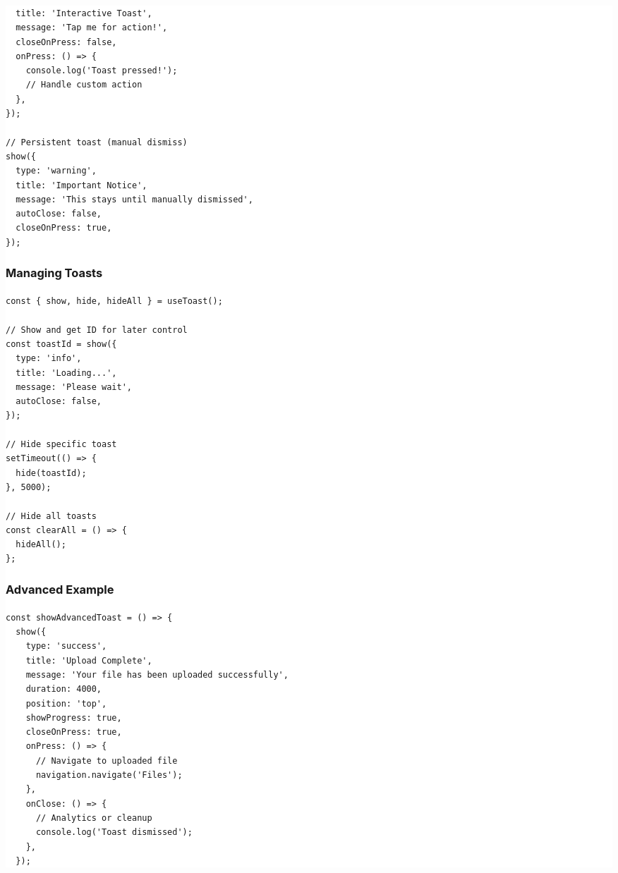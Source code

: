 ```tsx
  title: 'Interactive Toast',
  message: 'Tap me for action!',
  closeOnPress: false,
  onPress: () => {
    console.log('Toast pressed!');
    // Handle custom action
  },
});

// Persistent toast (manual dismiss)
show({
  type: 'warning',
  title: 'Important Notice',
  message: 'This stays until manually dismissed',
  autoClose: false,
  closeOnPress: true,
});
```

### Managing Toasts

```tsx
const { show, hide, hideAll } = useToast();

// Show and get ID for later control
const toastId = show({
  type: 'info',
  title: 'Loading...',
  message: 'Please wait',
  autoClose: false,
});

// Hide specific toast
setTimeout(() => {
  hide(toastId);
}, 5000);

// Hide all toasts
const clearAll = () => {
  hideAll();
};
```

### Advanced Example

```tsx
const showAdvancedToast = () => {
  show({
    type: 'success',
    title: 'Upload Complete',
    message: 'Your file has been uploaded successfully',
    duration: 4000,
    position: 'top',
    showProgress: true,
    closeOnPress: true,
    onPress: () => {
      // Navigate to uploaded file
      navigation.navigate('Files');
    },
    onClose: () => {
      // Analytics or cleanup
      console.log('Toast dismissed');
    },
  });
```